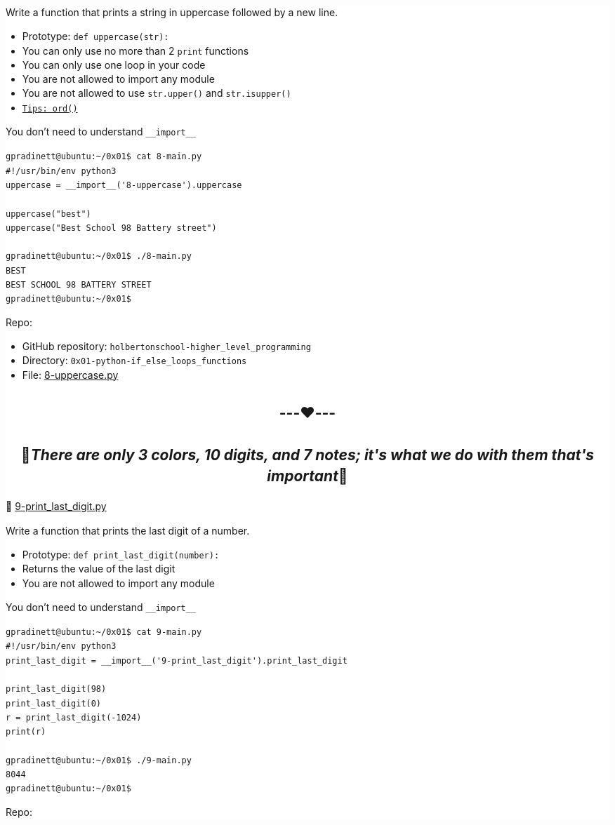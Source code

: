 
Write a function that prints a string in uppercase followed by a new line.

- Prototype: `def uppercase(str):`
- You can only use no more than 2 `print` functions
- You can only use one loop in your code
- You are not allowed to import any module
- You are not allowed to use `str.upper()` and `str.isupper()`
- [`Tips: ord()`](https://docs.python.org/3.4/library/functions.html?highlight=ord#ord)

You don’t need to understand `__import__`


```
gpradinett@ubuntu:~/0x01$ cat 8-main.py
#!/usr/bin/env python3
uppercase = __import__('8-uppercase').uppercase

uppercase("best")
uppercase("Best School 98 Battery street")

gpradinett@ubuntu:~/0x01$ ./8-main.py
BEST
BEST SCHOOL 98 BATTERY STREET
gpradinett@ubuntu:~/0x01$ 
```
Repo:

- GitHub repository: `holbertonschool-higher_level_programming`
- Directory: `0x01-python-if_else_loops_functions`
- File: [8-uppercase.py](https://github.com/gpradinett/holbertonschool-higher_level_programming/blob/main/0x01-python-if_else_loops_functions/8-uppercase.py)




<h2 align="center"> ---❤️--- </h2>
<h2 align="center" >🌻<em>There are only 3 colors, 10 digits, and 7 notes; it's what we do with them that's important</em>🌻</h2>

🦖 [9-print_last_digit.py](https://github.com/gpradinett/holbertonschool-higher_level_programming/blob/main/0x01-python-if_else_loops_functions/9-print_last_digit.py)


Write a function that prints the last digit of a number.

- Prototype: `def print_last_digit(number):`
- Returns the value of the last digit
- You are not allowed to import any module

You don’t need to understand `__import__`


```
gpradinett@ubuntu:~/0x01$ cat 9-main.py
#!/usr/bin/env python3
print_last_digit = __import__('9-print_last_digit').print_last_digit

print_last_digit(98)
print_last_digit(0)
r = print_last_digit(-1024)
print(r)

gpradinett@ubuntu:~/0x01$ ./9-main.py
8044
gpradinett@ubuntu:~/0x01$ 
```
Repo:
